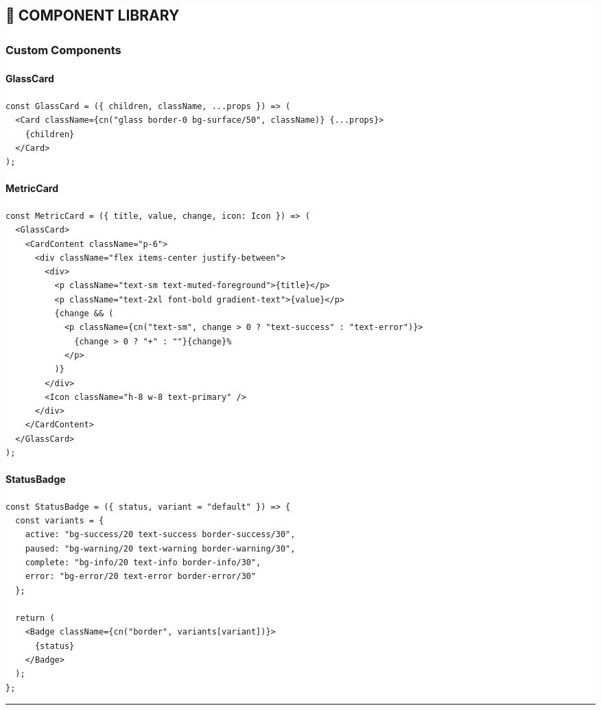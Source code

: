 
## 🎨 COMPONENT LIBRARY

### Custom Components

#### GlassCard
```tsx
const GlassCard = ({ children, className, ...props }) => (
  <Card className={cn("glass border-0 bg-surface/50", className)} {...props}>
    {children}
  </Card>
);
```

#### MetricCard
```tsx
const MetricCard = ({ title, value, change, icon: Icon }) => (
  <GlassCard>
    <CardContent className="p-6">
      <div className="flex items-center justify-between">
        <div>
          <p className="text-sm text-muted-foreground">{title}</p>
          <p className="text-2xl font-bold gradient-text">{value}</p>
          {change && (
            <p className={cn("text-sm", change > 0 ? "text-success" : "text-error")}>
              {change > 0 ? "+" : ""}{change}%
            </p>
          )}
        </div>
        <Icon className="h-8 w-8 text-primary" />
      </div>
    </CardContent>
  </GlassCard>
);
```

#### StatusBadge
```tsx
const StatusBadge = ({ status, variant = "default" }) => {
  const variants = {
    active: "bg-success/20 text-success border-success/30",
    paused: "bg-warning/20 text-warning border-warning/30",
    complete: "bg-info/20 text-info border-info/30",
    error: "bg-error/20 text-error border-error/30"
  };
  
  return (
    <Badge className={cn("border", variants[variant])}>
      {status}
    </Badge>
  );
};
```

---